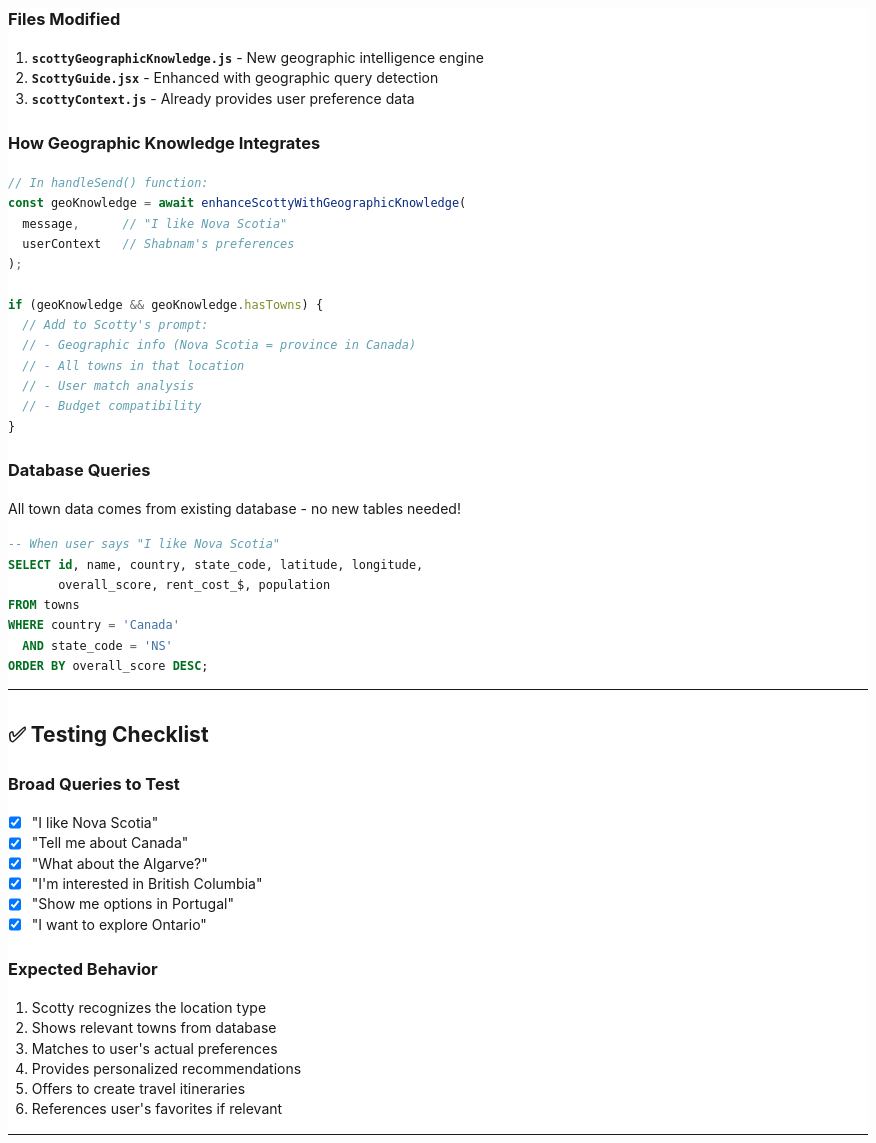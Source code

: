 ### Files Modified
1. **`scottyGeographicKnowledge.js`** - New geographic intelligence engine
2. **`ScottyGuide.jsx`** - Enhanced with geographic query detection
3. **`scottyContext.js`** - Already provides user preference data

### How Geographic Knowledge Integrates
```javascript
// In handleSend() function:
const geoKnowledge = await enhanceScottyWithGeographicKnowledge(
  message,      // "I like Nova Scotia"
  userContext   // Shabnam's preferences
);

if (geoKnowledge && geoKnowledge.hasTowns) {
  // Add to Scotty's prompt:
  // - Geographic info (Nova Scotia = province in Canada)
  // - All towns in that location
  // - User match analysis
  // - Budget compatibility
}
```

### Database Queries
All town data comes from existing database - no new tables needed!

```sql
-- When user says "I like Nova Scotia"
SELECT id, name, country, state_code, latitude, longitude,
       overall_score, rent_cost_$, population
FROM towns
WHERE country = 'Canada'
  AND state_code = 'NS'
ORDER BY overall_score DESC;
```

---

## ✅ Testing Checklist

### Broad Queries to Test
- [x] "I like Nova Scotia"
- [x] "Tell me about Canada"
- [x] "What about the Algarve?"
- [x] "I'm interested in British Columbia"
- [x] "Show me options in Portugal"
- [x] "I want to explore Ontario"

### Expected Behavior
1. Scotty recognizes the location type
2. Shows relevant towns from database
3. Matches to user's actual preferences
4. Provides personalized recommendations
5. Offers to create travel itineraries
6. References user's favorites if relevant

---